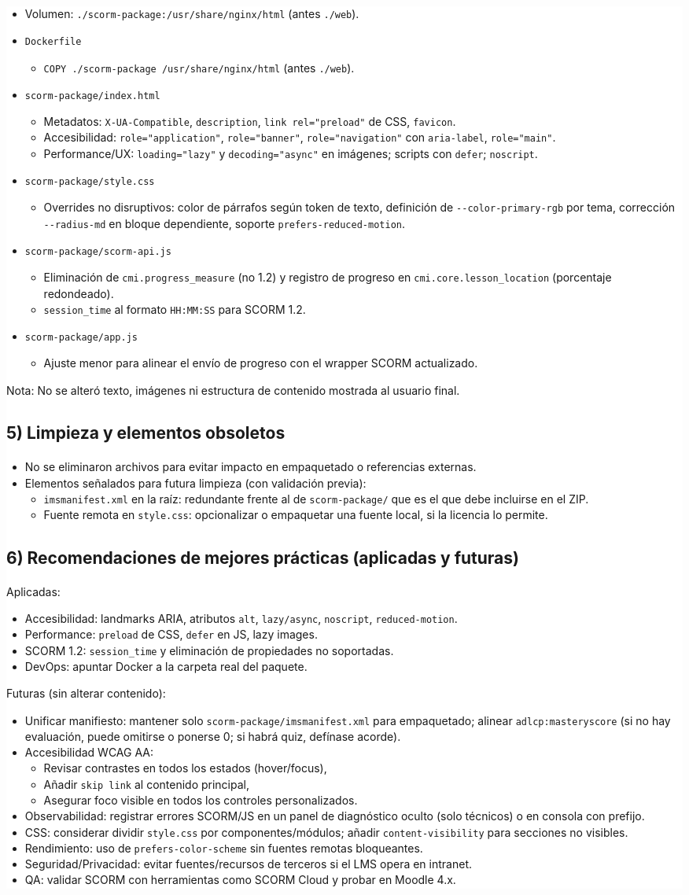   - Volumen: `./scorm-package:/usr/share/nginx/html` (antes `./web`).

- `Dockerfile`

  - `COPY ./scorm-package /usr/share/nginx/html` (antes `./web`).

- `scorm-package/index.html`

  - Metadatos: `X-UA-Compatible`, `description`, `link rel="preload"` de CSS, `favicon`.
  - Accesibilidad: `role="application"`, `role="banner"`, `role="navigation"` con `aria-label`, `role="main"`.
  - Performance/UX: `loading="lazy"` y `decoding="async"` en imágenes; scripts con `defer`; `noscript`.

- `scorm-package/style.css`

  - Overrides no disruptivos: color de párrafos según token de texto, definición de `--color-primary-rgb` por tema, corrección `--radius-md` en bloque dependiente, soporte `prefers-reduced-motion`.

- `scorm-package/scorm-api.js`

  - Eliminación de `cmi.progress_measure` (no 1.2) y registro de progreso en `cmi.core.lesson_location` (porcentaje redondeado).
  - `session_time` al formato `HH:MM:SS` para SCORM 1.2.

- `scorm-package/app.js`
  - Ajuste menor para alinear el envío de progreso con el wrapper SCORM actualizado.

Nota: No se alteró texto, imágenes ni estructura de contenido mostrada al usuario final.

## 5) Limpieza y elementos obsoletos

- No se eliminaron archivos para evitar impacto en empaquetado o referencias externas.
- Elementos señalados para futura limpieza (con validación previa):
  - `imsmanifest.xml` en la raíz: redundante frente al de `scorm-package/` que es el que debe incluirse en el ZIP.
  - Fuente remota en `style.css`: opcionalizar o empaquetar una fuente local, si la licencia lo permite.

## 6) Recomendaciones de mejores prácticas (aplicadas y futuras)

Aplicadas:

- Accesibilidad: landmarks ARIA, atributos `alt`, `lazy/async`, `noscript`, `reduced-motion`.
- Performance: `preload` de CSS, `defer` en JS, lazy images.
- SCORM 1.2: `session_time` y eliminación de propiedades no soportadas.
- DevOps: apuntar Docker a la carpeta real del paquete.

Futuras (sin alterar contenido):

- Unificar manifiesto: mantener solo `scorm-package/imsmanifest.xml` para empaquetado; alinear `adlcp:masteryscore` (si no hay evaluación, puede omitirse o ponerse 0; si habrá quiz, defínase acorde).
- Accesibilidad WCAG AA:
  - Revisar contrastes en todos los estados (hover/focus),
  - Añadir `skip link` al contenido principal,
  - Asegurar foco visible en todos los controles personalizados.
- Observabilidad: registrar errores SCORM/JS en un panel de diagnóstico oculto (solo técnicos) o en consola con prefijo.
- CSS: considerar dividir `style.css` por componentes/módulos; añadir `content-visibility` para secciones no visibles.
- Rendimiento: uso de `prefers-color-scheme` sin fuentes remotas bloqueantes.
- Seguridad/Privacidad: evitar fuentes/recursos de terceros si el LMS opera en intranet.
- QA: validar SCORM con herramientas como SCORM Cloud y probar en Moodle 4.x.

